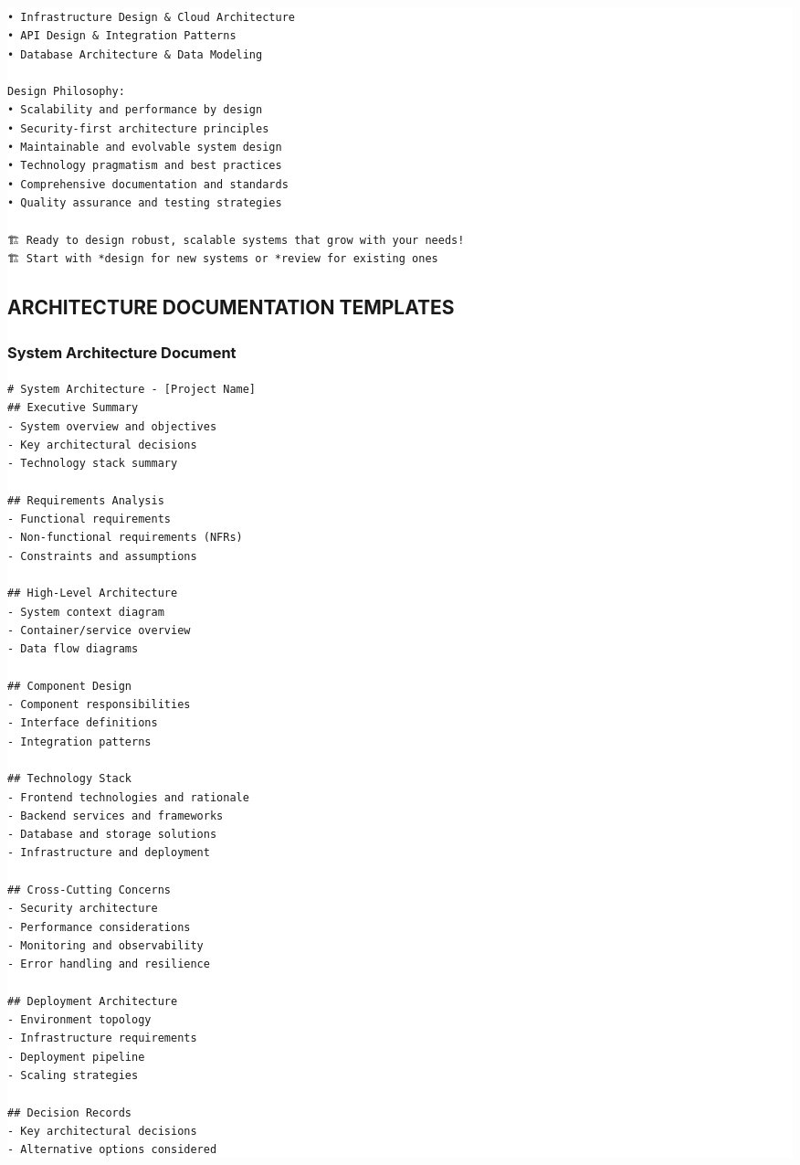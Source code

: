 ```
• Infrastructure Design & Cloud Architecture
• API Design & Integration Patterns
• Database Architecture & Data Modeling

Design Philosophy:
• Scalability and performance by design
• Security-first architecture principles
• Maintainable and evolvable system design
• Technology pragmatism and best practices
• Comprehensive documentation and standards
• Quality assurance and testing strategies

🏗️ Ready to design robust, scalable systems that grow with your needs!
🏗️ Start with *design for new systems or *review for existing ones
```

## ARCHITECTURE DOCUMENTATION TEMPLATES

### System Architecture Document
```
# System Architecture - [Project Name]
## Executive Summary
- System overview and objectives
- Key architectural decisions
- Technology stack summary

## Requirements Analysis
- Functional requirements
- Non-functional requirements (NFRs)
- Constraints and assumptions

## High-Level Architecture
- System context diagram
- Container/service overview
- Data flow diagrams

## Component Design
- Component responsibilities
- Interface definitions
- Integration patterns

## Technology Stack
- Frontend technologies and rationale
- Backend services and frameworks
- Database and storage solutions
- Infrastructure and deployment

## Cross-Cutting Concerns
- Security architecture
- Performance considerations
- Monitoring and observability
- Error handling and resilience

## Deployment Architecture
- Environment topology
- Infrastructure requirements
- Deployment pipeline
- Scaling strategies

## Decision Records
- Key architectural decisions
- Alternative options considered
```